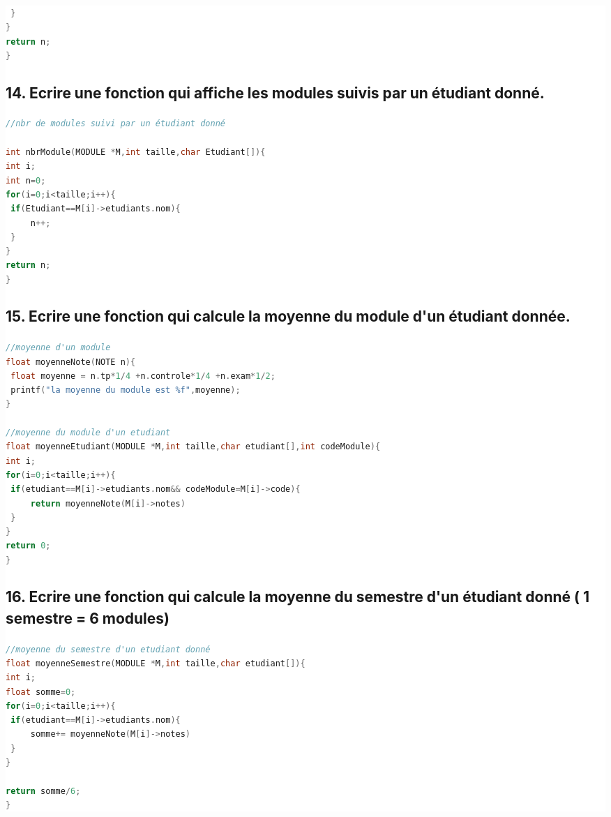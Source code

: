    ```c
	}
}
return n;
}
 ```
  ## 14. Ecrire une fonction qui affiche les modules suivis par un étudiant donné. 
   ```c
 //nbr de modules suivi par un étudiant donné

int nbrModule(MODULE *M,int taille,char Etudiant[]){
int i;
int n=0;
for(i=0;i<taille;i++){
	if(Etudiant==M[i]->etudiants.nom){
		n++;
	}
}
return n;
}
 ```
  ## 15. Ecrire une fonction qui calcule la moyenne du module d'un étudiant donnée. 
   ```c
 //moyenne d'un module
float moyenneNote(NOTE n){
	float moyenne = n.tp*1/4 +n.controle*1/4 +n.exam*1/2;
	printf("la moyenne du module est %f",moyenne);
}

 //moyenne du module d'un etudiant 
float moyenneEtudiant(MODULE *M,int taille,char etudiant[],int codeModule){
int i;
for(i=0;i<taille;i++){
	if(etudiant==M[i]->etudiants.nom&& codeModule=M[i]->code){
		return moyenneNote(M[i]->notes)
	}
}
return 0;
}
 ```
  ## 16. Ecrire une fonction qui calcule la moyenne du semestre d'un étudiant donné ( 1 semestre = 6 modules)
   ```c
 //moyenne du semestre d'un etudiant donné
float moyenneSemestre(MODULE *M,int taille,char etudiant[]){
int i;
float somme=0;
for(i=0;i<taille;i++){
	if(etudiant==M[i]->etudiants.nom){
		somme+= moyenneNote(M[i]->notes)
	}
}

return somme/6;
}

 ```
